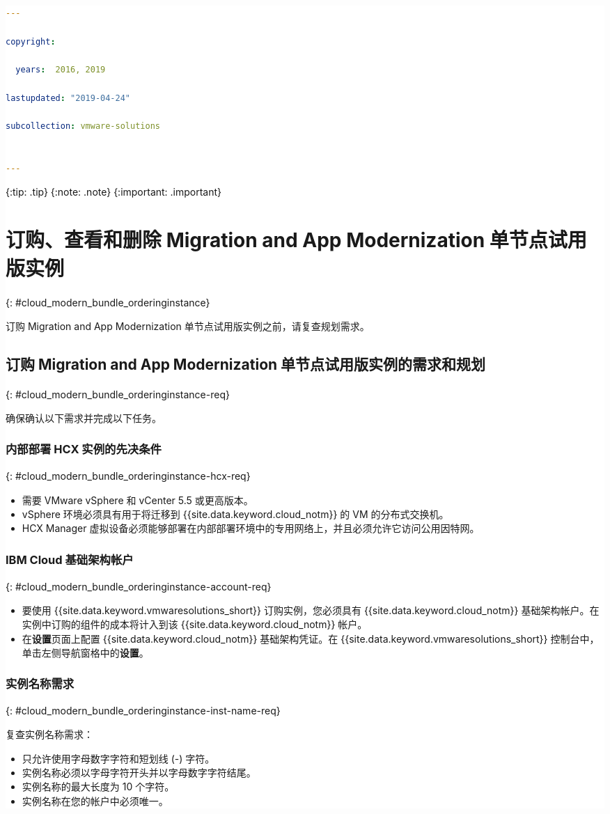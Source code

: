 ```yaml
---

copyright:

  years:  2016, 2019

lastupdated: "2019-04-24"

subcollection: vmware-solutions


---
```


{:tip: .tip}
{:note: .note}
{:important: .important}

# 订购、查看和删除 Migration and App Modernization 单节点试用版实例
{: #cloud_modern_bundle_orderinginstance}

订购 Migration and App Modernization 单节点试用版实例之前，请复查规划需求。

## 订购 Migration and App Modernization 单节点试用版实例的需求和规划
{: #cloud_modern_bundle_orderinginstance-req}

确保确认以下需求并完成以下任务。

### 内部部署 HCX 实例的先决条件
{: #cloud_modern_bundle_orderinginstance-hcx-req}

* 需要 VMware vSphere 和 vCenter 5.5 或更高版本。
* vSphere 环境必须具有用于将迁移到 {{site.data.keyword.cloud_notm}} 的 VM 的分布式交换机。
* HCX Manager 虚拟设备必须能够部署在内部部署环境中的专用网络上，并且必须允许它访问公用因特网。

### IBM Cloud 基础架构帐户
{: #cloud_modern_bundle_orderinginstance-account-req}

* 要使用 {{site.data.keyword.vmwaresolutions_short}} 订购实例，您必须具有 {{site.data.keyword.cloud_notm}} 基础架构帐户。在实例中订购的组件的成本将计入到该 {{site.data.keyword.cloud_notm}} 帐户。
*  在**设置**页面上配置 {{site.data.keyword.cloud_notm}} 基础架构凭证。在 {{site.data.keyword.vmwaresolutions_short}} 控制台中，单击左侧导航窗格中的**设置**。

### 实例名称需求
{: #cloud_modern_bundle_orderinginstance-inst-name-req}

复查实例名称需求：
* 只允许使用字母数字字符和短划线 (-) 字符。
* 实例名称必须以字母字符开头并以字母数字字符结尾。
* 实例名称的最大长度为 10 个字符。
* 实例名称在您的帐户中必须唯一。
